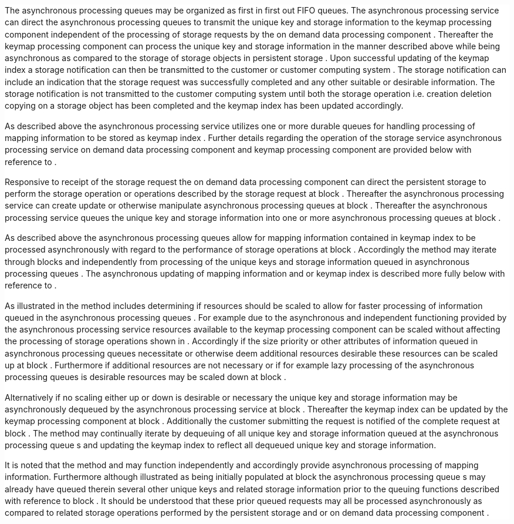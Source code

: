 The asynchronous processing queues may be organized as first in first out FIFO queues. The asynchronous processing service can direct the asynchronous processing queues to transmit the unique key and storage information to the keymap processing component independent of the processing of storage requests by the on demand data processing component . Thereafter the keymap processing component can process the unique key and storage information in the manner described above while being asynchronous as compared to the storage of storage objects in persistent storage . Upon successful updating of the keymap index a storage notification can then be transmitted to the customer or customer computing system . The storage notification can include an indication that the storage request was successfully completed and any other suitable or desirable information. The storage notification is not transmitted to the customer computing system until both the storage operation i.e. creation deletion copying on a storage object has been completed and the keymap index has been updated accordingly.

As described above the asynchronous processing service utilizes one or more durable queues for handling processing of mapping information to be stored as keymap index . Further details regarding the operation of the storage service asynchronous processing service on demand data processing component and keymap processing component are provided below with reference to .

Responsive to receipt of the storage request the on demand data processing component can direct the persistent storage to perform the storage operation or operations described by the storage request at block . Thereafter the asynchronous processing service can create update or otherwise manipulate asynchronous processing queues at block . Thereafter the asynchronous processing service queues the unique key and storage information into one or more asynchronous processing queues at block .

As described above the asynchronous processing queues allow for mapping information contained in keymap index to be processed asynchronously with regard to the performance of storage operations at block . Accordingly the method may iterate through blocks and independently from processing of the unique keys and storage information queued in asynchronous processing queues . The asynchronous updating of mapping information and or keymap index is described more fully below with reference to .

As illustrated in the method includes determining if resources should be scaled to allow for faster processing of information queued in the asynchronous processing queues . For example due to the asynchronous and independent functioning provided by the asynchronous processing service resources available to the keymap processing component can be scaled without affecting the processing of storage operations shown in . Accordingly if the size priority or other attributes of information queued in asynchronous processing queues necessitate or otherwise deem additional resources desirable these resources can be scaled up at block . Furthermore if additional resources are not necessary or if for example lazy processing of the asynchronous processing queues is desirable resources may be scaled down at block .

Alternatively if no scaling either up or down is desirable or necessary the unique key and storage information may be asynchronously dequeued by the asynchronous processing service at block . Thereafter the keymap index can be updated by the keymap processing component at block . Additionally the customer submitting the request is notified of the complete request at block . The method may continually iterate by dequeuing of all unique key and storage information queued at the asynchronous processing queue s and updating the keymap index to reflect all dequeued unique key and storage information.

It is noted that the method and may function independently and accordingly provide asynchronous processing of mapping information. Furthermore although illustrated as being initially populated at block the asynchronous processing queue s may already have queued therein several other unique keys and related storage information prior to the queuing functions described with reference to block . It should be understood that these prior queued requests may all be processed asynchronously as compared to related storage operations performed by the persistent storage and or on demand data processing component .
